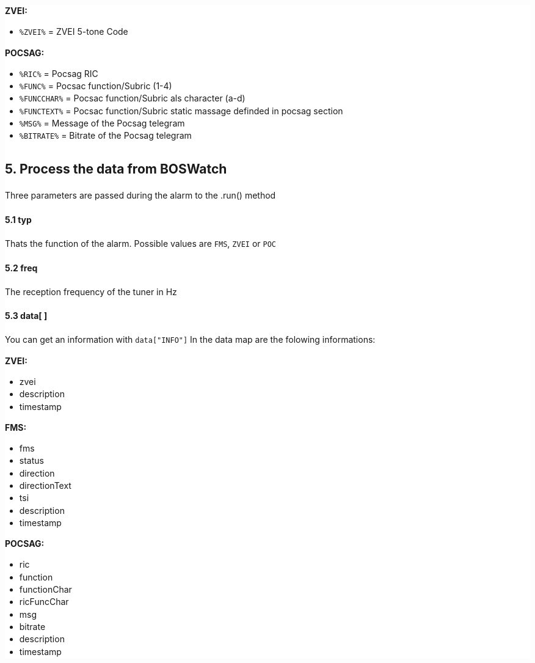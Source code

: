 **ZVEI:**
- `%ZVEI%` = ZVEI 5-tone Code

**POCSAG:**
- `%RIC%` = Pocsag RIC
- `%FUNC%` = Pocsac function/Subric (1-4)
- `%FUNCCHAR%` = Pocsac function/Subric als character (a-d)
- `%FUNCTEXT%` = Pocsac function/Subric static massage definded in pocsag section
- `%MSG%` = Message of the Pocsag telegram
- `%BITRATE%` = Bitrate of the Pocsag telegram

## 5. Process the data from BOSWatch
Three parameters are passed during the alarm to the .run() method

#### 5.1 typ
Thats the function of the alarm. Possible values are `FMS`, `ZVEI` or `POC`

#### 5.2 freq
The reception frequency of the tuner in Hz

#### 5.3 data[ ]
You can get an information with `data["INFO"]`
In the data map are the folowing informations:

**ZVEI:**
- zvei
- description
- timestamp

**FMS:**
- fms
- status
- direction
- directionText
- tsi
- description
- timestamp

**POCSAG:**
- ric
- function
- functionChar
- ricFuncChar
- msg
- bitrate
- description
- timestamp
